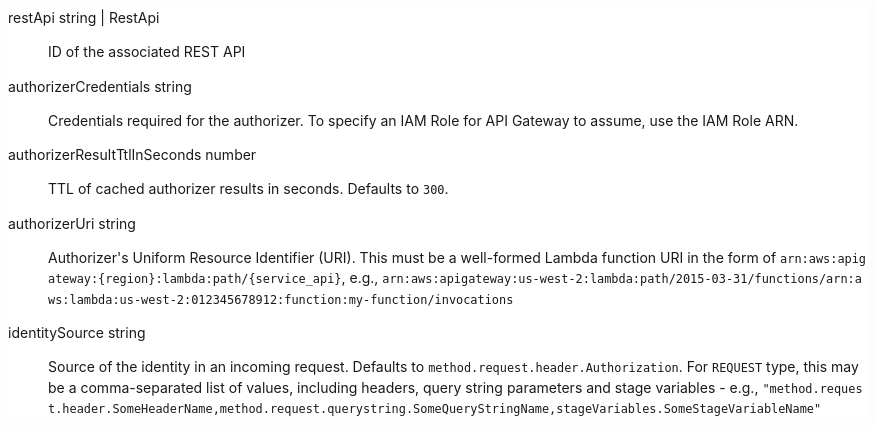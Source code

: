 <div>
<pulumi-choosable type="language" values="javascript,typescript">
<dl class="resources-properties"><dt class="property-required property-replacement"
            title="Required">
        <span id="restapi_nodejs">
<a data-swiftype-name="resource-property" data-swiftype-type="text" href="#restapi_nodejs" style="color: inherit; text-decoration: inherit;">rest<wbr>Api</a>
</span>
        <span class="property-indicator"></span>
        <span class="property-type">string | Rest<wbr>Api</span>
    </dt>
    <dd><p>ID of the associated REST API</p>
</dd><dt class="property-optional"
            title="Optional">
        <span id="authorizercredentials_nodejs">
<a data-swiftype-name="resource-property" data-swiftype-type="text" href="#authorizercredentials_nodejs" style="color: inherit; text-decoration: inherit;">authorizer<wbr>Credentials</a>
</span>
        <span class="property-indicator"></span>
        <span class="property-type">string</span>
    </dt>
    <dd><p>Credentials required for the authorizer. To specify an IAM Role for API Gateway to assume, use the IAM Role ARN.</p>
</dd><dt class="property-optional"
            title="Optional">
        <span id="authorizerresultttlinseconds_nodejs">
<a data-swiftype-name="resource-property" data-swiftype-type="text" href="#authorizerresultttlinseconds_nodejs" style="color: inherit; text-decoration: inherit;">authorizer<wbr>Result<wbr>Ttl<wbr>In<wbr>Seconds</a>
</span>
        <span class="property-indicator"></span>
        <span class="property-type">number</span>
    </dt>
    <dd><p>TTL of cached authorizer results in seconds. Defaults to <code>300</code>.</p>
</dd><dt class="property-optional"
            title="Optional">
        <span id="authorizeruri_nodejs">
<a data-swiftype-name="resource-property" data-swiftype-type="text" href="#authorizeruri_nodejs" style="color: inherit; text-decoration: inherit;">authorizer<wbr>Uri</a>
</span>
        <span class="property-indicator"></span>
        <span class="property-type">string</span>
    </dt>
    <dd><p>Authorizer's Uniform Resource Identifier (URI). This must be a well-formed Lambda function URI in the form of <code>arn:aws:apigateway:{region}:lambda:path/{service_api}</code>,
e.g., <code>arn:aws:apigateway:us-west-2:lambda:path/2015-03-31/functions/arn:aws:lambda:us-west-2:012345678912:function:my-function/invocations</code></p>
</dd><dt class="property-optional"
            title="Optional">
        <span id="identitysource_nodejs">
<a data-swiftype-name="resource-property" data-swiftype-type="text" href="#identitysource_nodejs" style="color: inherit; text-decoration: inherit;">identity<wbr>Source</a>
</span>
        <span class="property-indicator"></span>
        <span class="property-type">string</span>
    </dt>
    <dd><p>Source of the identity in an incoming request. Defaults to <code>method.request.header.Authorization</code>. For <code>REQUEST</code> type, this may be a comma-separated list of values, including headers, query string parameters and stage variables - e.g., <code>&quot;method.request.header.SomeHeaderName,method.request.querystring.SomeQueryStringName,stageVariables.SomeStageVariableName&quot;</code></p>
</dd><dt class="property-optional"
            title="Optional">
        <span id="identityvalidationexpression_nodejs">